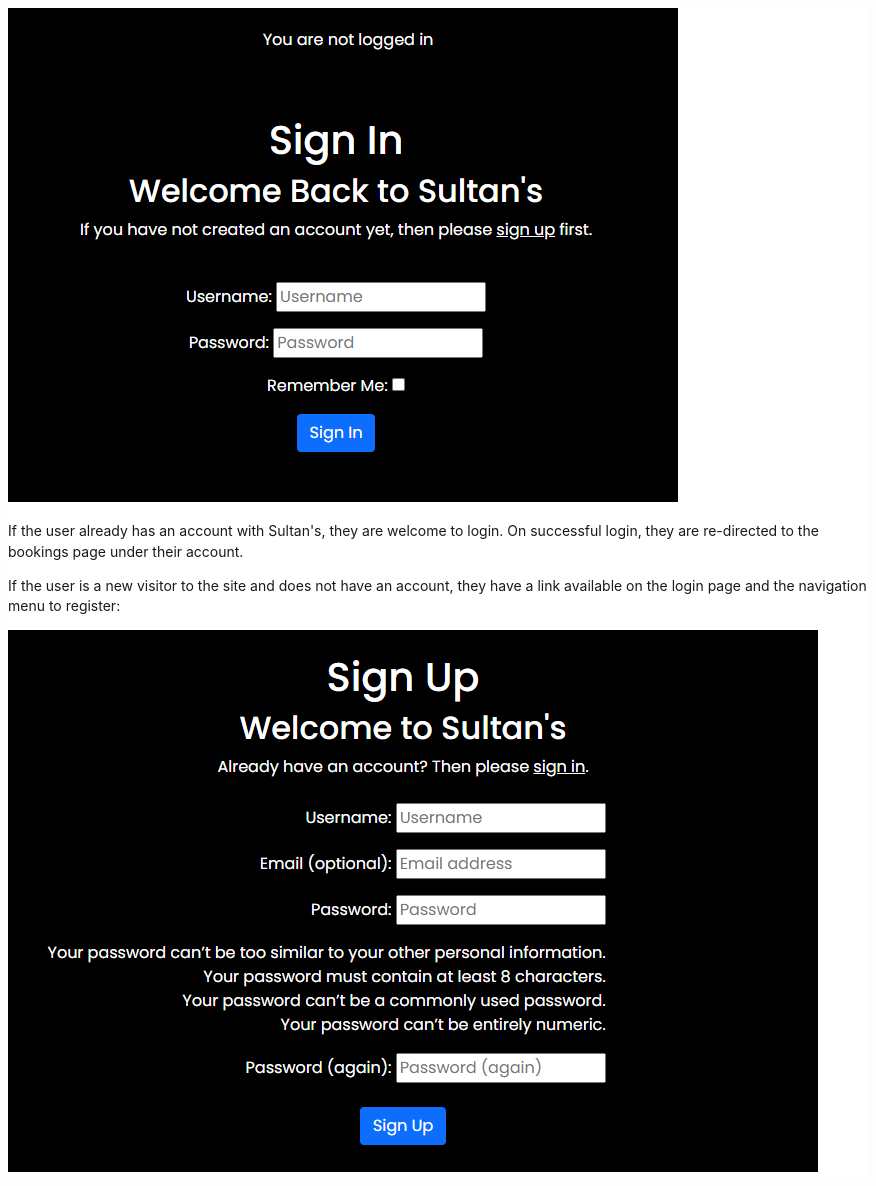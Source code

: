 ![alt text](readme-images/project-walkthrough/booking_not_logged_in.png)

If the user already has an account with Sultan's, they are welcome to login. On successful login, they are re-directed to the bookings page under their account. 

If the user is a new visitor to the site and does not have an account, they have a link available on the login page and the navigation menu to register:

![register](readme-images/project-walkthrough/register.png)
